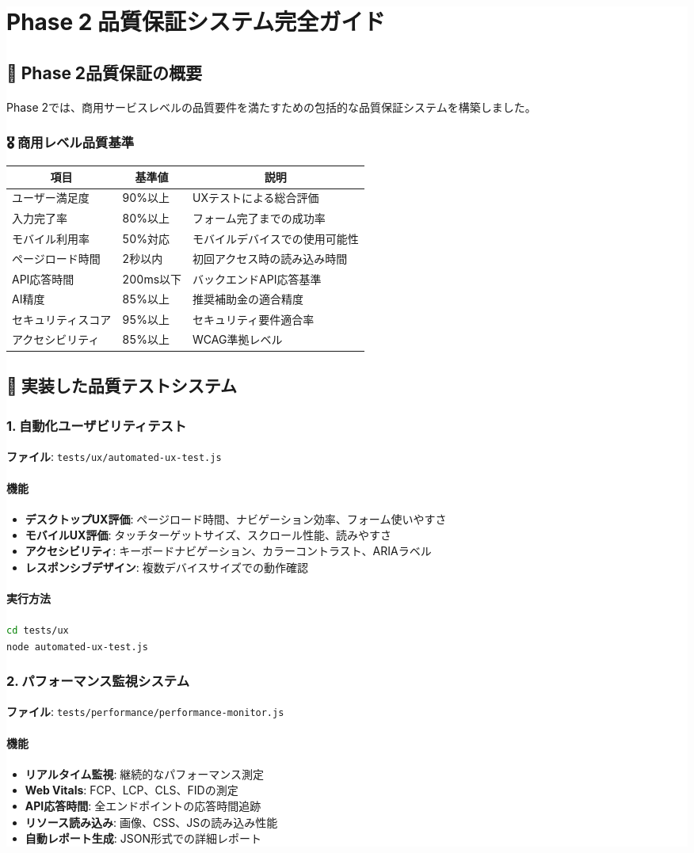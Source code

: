 # Phase 2 品質保証システム完全ガイド

## 🎯 Phase 2品質保証の概要

Phase 2では、商用サービスレベルの品質要件を満たすための包括的な品質保証システムを構築しました。

### 🎖️ 商用レベル品質基準

| 項目 | 基準値 | 説明 |
|------|--------|------|
| ユーザー満足度 | 90%以上 | UXテストによる総合評価 |
| 入力完了率 | 80%以上 | フォーム完了までの成功率 |
| モバイル利用率 | 50%対応 | モバイルデバイスでの使用可能性 |
| ページロード時間 | 2秒以内 | 初回アクセス時の読み込み時間 |
| API応答時間 | 200ms以下 | バックエンドAPI応答基準 |
| AI精度 | 85%以上 | 推奨補助金の適合精度 |
| セキュリティスコア | 95%以上 | セキュリティ要件適合率 |
| アクセシビリティ | 85%以上 | WCAG準拠レベル |

## 🧪 実装した品質テストシステム

### 1. 自動化ユーザビリティテスト
**ファイル**: `tests/ux/automated-ux-test.js`

#### 機能
- **デスクトップUX評価**: ページロード時間、ナビゲーション効率、フォーム使いやすさ
- **モバイルUX評価**: タッチターゲットサイズ、スクロール性能、読みやすさ
- **アクセシビリティ**: キーボードナビゲーション、カラーコントラスト、ARIAラベル
- **レスポンシブデザイン**: 複数デバイスサイズでの動作確認

#### 実行方法
```bash
cd tests/ux
node automated-ux-test.js
```

### 2. パフォーマンス監視システム
**ファイル**: `tests/performance/performance-monitor.js`

#### 機能
- **リアルタイム監視**: 継続的なパフォーマンス測定
- **Web Vitals**: FCP、LCP、CLS、FIDの測定
- **API応答時間**: 全エンドポイントの応答時間追跡
- **リソース読み込み**: 画像、CSS、JSの読み込み性能
- **自動レポート生成**: JSON形式での詳細レポート
